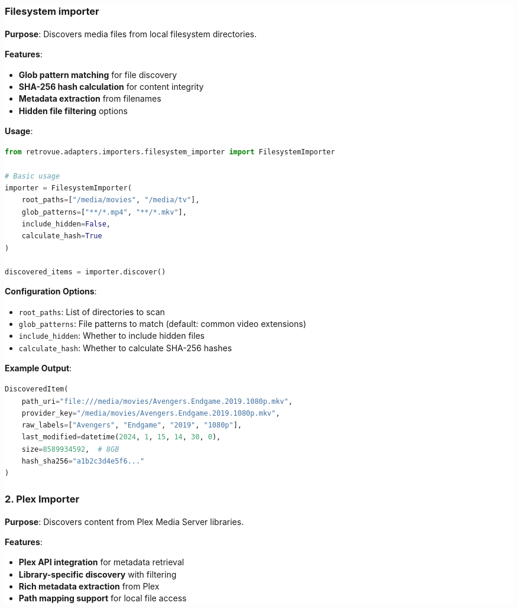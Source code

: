 ### Filesystem importer

**Purpose**: Discovers media files from local filesystem directories.

**Features**:

- **Glob pattern matching** for file discovery
- **SHA-256 hash calculation** for content integrity
- **Metadata extraction** from filenames
- **Hidden file filtering** options

**Usage**:

```python
from retrovue.adapters.importers.filesystem_importer import FilesystemImporter

# Basic usage
importer = FilesystemImporter(
    root_paths=["/media/movies", "/media/tv"],
    glob_patterns=["**/*.mp4", "**/*.mkv"],
    include_hidden=False,
    calculate_hash=True
)

discovered_items = importer.discover()
```

**Configuration Options**:

- `root_paths`: List of directories to scan
- `glob_patterns`: File patterns to match (default: common video extensions)
- `include_hidden`: Whether to include hidden files
- `calculate_hash`: Whether to calculate SHA-256 hashes

**Example Output**:

```python
DiscoveredItem(
    path_uri="file:///media/movies/Avengers.Endgame.2019.1080p.mkv",
    provider_key="/media/movies/Avengers.Endgame.2019.1080p.mkv",
    raw_labels=["Avengers", "Endgame", "2019", "1080p"],
    last_modified=datetime(2024, 1, 15, 14, 30, 0),
    size=8589934592,  # 8GB
    hash_sha256="a1b2c3d4e5f6..."
)
```

### 2. Plex Importer

**Purpose**: Discovers content from Plex Media Server libraries.

**Features**:

- **Plex API integration** for metadata retrieval
- **Library-specific discovery** with filtering
- **Rich metadata extraction** from Plex
- **Path mapping support** for local file access
